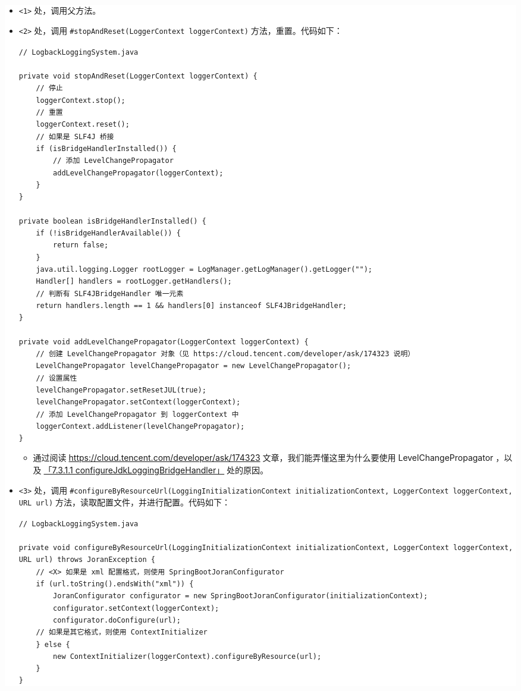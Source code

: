 - `<1>` 处，调用父方法。

- `<2>` 处，调用 `#stopAndReset(LoggerContext loggerContext)` 方法，重置。代码如下：

  ```
  // LogbackLoggingSystem.java
  
  private void stopAndReset(LoggerContext loggerContext) {
      // 停止
      loggerContext.stop();
      // 重置
      loggerContext.reset();
      // 如果是 SLF4J 桥接
      if (isBridgeHandlerInstalled()) {
          // 添加 LevelChangePropagator
          addLevelChangePropagator(loggerContext);
      }
  }
  
  private boolean isBridgeHandlerInstalled() {
      if (!isBridgeHandlerAvailable()) {
          return false;
      }
      java.util.logging.Logger rootLogger = LogManager.getLogManager().getLogger("");
      Handler[] handlers = rootLogger.getHandlers();
      // 判断有 SLF4JBridgeHandler 唯一元素
      return handlers.length == 1 && handlers[0] instanceof SLF4JBridgeHandler;
  }
  
  private void addLevelChangePropagator(LoggerContext loggerContext) {
      // 创建 LevelChangePropagator 对象（见 https://cloud.tencent.com/developer/ask/174323 说明）
      LevelChangePropagator levelChangePropagator = new LevelChangePropagator();
      // 设置属性
      levelChangePropagator.setResetJUL(true);
      levelChangePropagator.setContext(loggerContext);
      // 添加 LevelChangePropagator 到 loggerContext 中
      loggerContext.addListener(levelChangePropagator);
  }
  ```

  - 通过阅读 <https://cloud.tencent.com/developer/ask/174323> 文章，我们能弄懂这里为什么要使用 LevelChangePropagator ，以及 [「7.3.1.1 configureJdkLoggingBridgeHandler」](http://svip.iocoder.cn/Spring-Boot/logger-system/#) 处的原因。

- `<3>` 处，调用 `#configureByResourceUrl(LoggingInitializationContext initializationContext, LoggerContext loggerContext, URL url)` 方法，读取配置文件，并进行配置。代码如下：

  ```
  // LogbackLoggingSystem.java
  
  private void configureByResourceUrl(LoggingInitializationContext initializationContext, LoggerContext loggerContext, URL url) throws JoranException {
      // <X> 如果是 xml 配置格式，则使用 SpringBootJoranConfigurator
      if (url.toString().endsWith("xml")) {
          JoranConfigurator configurator = new SpringBootJoranConfigurator(initializationContext);
          configurator.setContext(loggerContext);
          configurator.doConfigure(url);
      // 如果是其它格式，则使用 ContextInitializer
      } else {
          new ContextInitializer(loggerContext).configureByResource(url);
      }
  }
  ```
